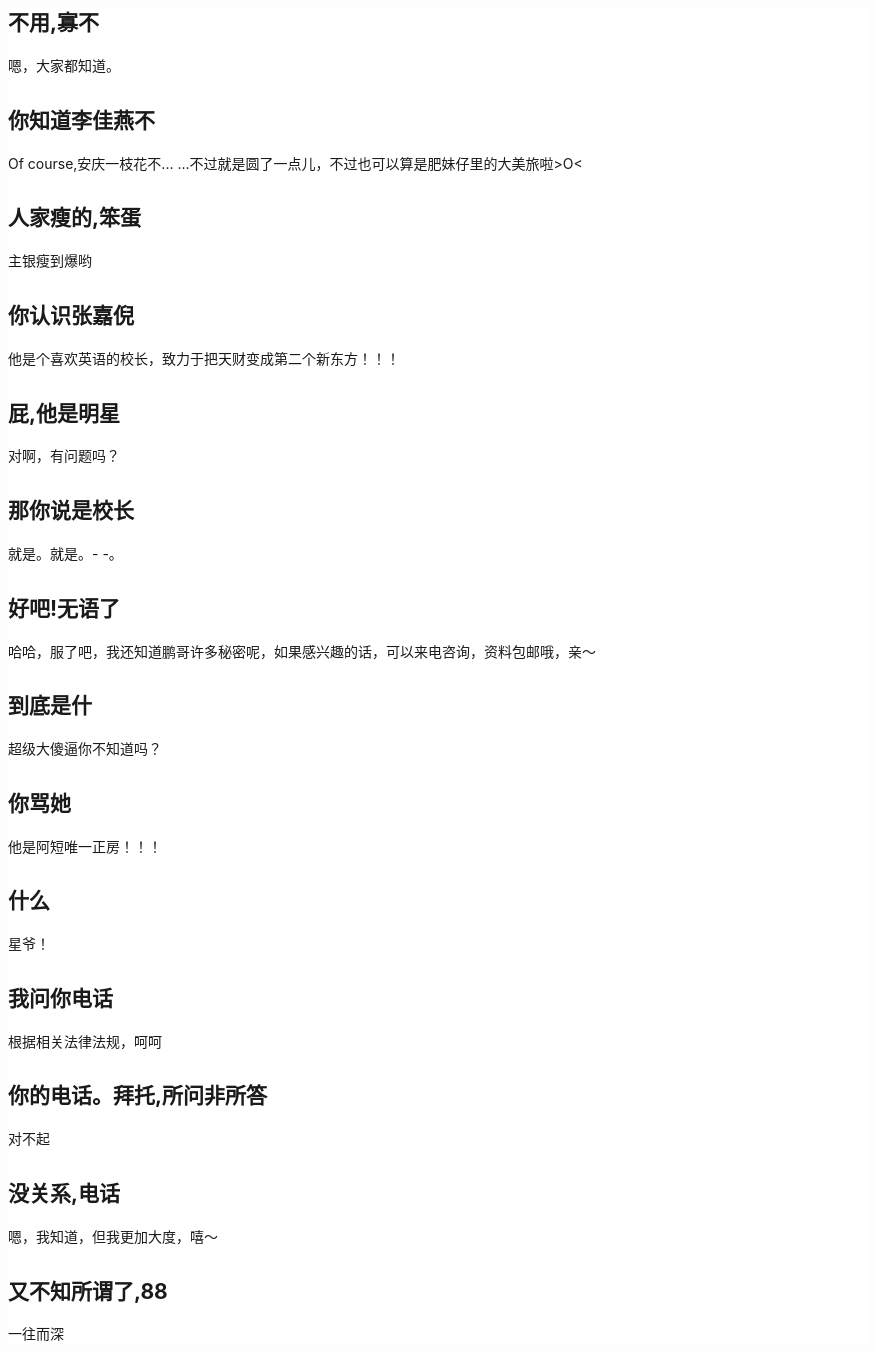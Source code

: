 ## 不用,寡不
嗯，大家都知道。

## 你知道李佳燕不
Of  course,安庆一枝花不... ...不过就是圆了一点儿，不过也可以算是肥妹仔里的大美旅啦>O<

## 人家瘦的,笨蛋
主银瘦到爆哟

## 你认识张嘉倪
他是个喜欢英语的校长，致力于把天财变成第二个新东方！！！

## 屁,他是明星
对啊，有问题吗？

## 那你说是校长
就是。就是。- -。

## 好吧!无语了
哈哈，服了吧，我还知道鹏哥许多秘密呢，如果感兴趣的话，可以来电咨询，资料包邮哦，亲～

## 到底是什
超级大傻逼你不知道吗？

## 你骂她
他是阿短唯一正房！！！

## 什么
星爷！

## 我问你电话
根据相关法律法规，呵呵

## 你的电话。拜托,所问非所答
对不起

## 没关系,电话
嗯，我知道，但我更加大度，嘻～

## 又不知所谓了,88
一往而深
